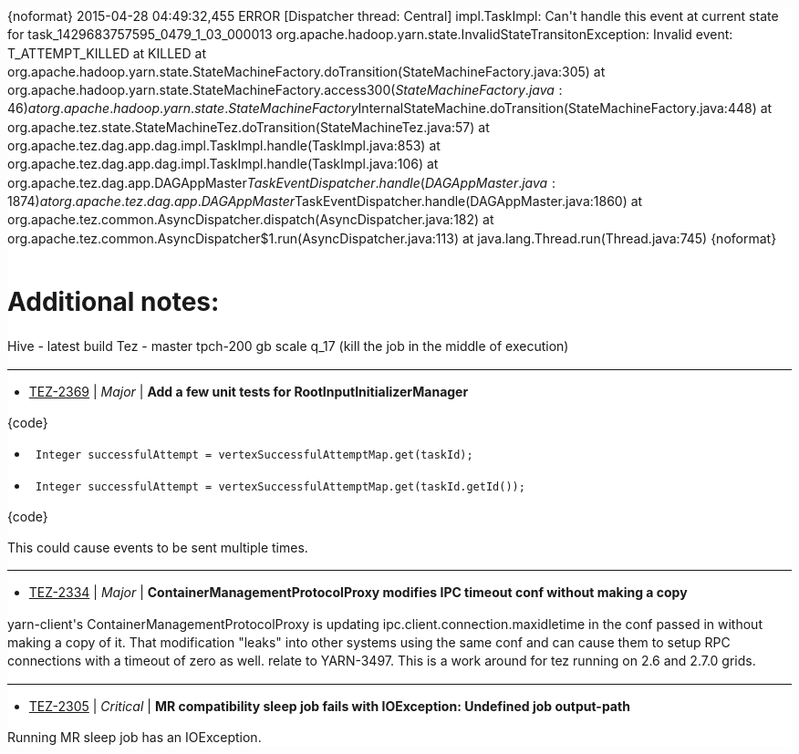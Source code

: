 {noformat}
2015-04-28 04:49:32,455 ERROR [Dispatcher thread: Central] impl.TaskImpl: Can't handle this event at current state for task\_1429683757595\_0479\_1\_03\_000013
org.apache.hadoop.yarn.state.InvalidStateTransitonException: Invalid event: T\_ATTEMPT\_KILLED at KILLED
        at org.apache.hadoop.yarn.state.StateMachineFactory.doTransition(StateMachineFactory.java:305)
        at org.apache.hadoop.yarn.state.StateMachineFactory.access$300(StateMachineFactory.java:46)
        at org.apache.hadoop.yarn.state.StateMachineFactory$InternalStateMachine.doTransition(StateMachineFactory.java:448)
        at org.apache.tez.state.StateMachineTez.doTransition(StateMachineTez.java:57)
        at org.apache.tez.dag.app.dag.impl.TaskImpl.handle(TaskImpl.java:853)
        at org.apache.tez.dag.app.dag.impl.TaskImpl.handle(TaskImpl.java:106)
        at org.apache.tez.dag.app.DAGAppMaster$TaskEventDispatcher.handle(DAGAppMaster.java:1874)
        at org.apache.tez.dag.app.DAGAppMaster$TaskEventDispatcher.handle(DAGAppMaster.java:1860)
        at org.apache.tez.common.AsyncDispatcher.dispatch(AsyncDispatcher.java:182)
        at org.apache.tez.common.AsyncDispatcher$1.run(AsyncDispatcher.java:113)
        at java.lang.Thread.run(Thread.java:745)
{noformat}

Additional notes:
============
Hive - latest build 
Tez - master
tpch-200 gb scale q\_17 (kill the job in the middle of execution)


---

* [TEZ-2369](https://issues.apache.org/jira/browse/TEZ-2369) | *Major* | **Add a few unit tests for RootInputInitializerManager**

{code}
-      Integer successfulAttempt = vertexSuccessfulAttemptMap.get(taskId);
+      Integer successfulAttempt = vertexSuccessfulAttemptMap.get(taskId.getId());
{code}

This could cause events to be sent multiple times.


---

* [TEZ-2334](https://issues.apache.org/jira/browse/TEZ-2334) | *Major* | **ContainerManagementProtocolProxy modifies IPC timeout conf without making a copy**

yarn-client's ContainerManagementProtocolProxy is updating ipc.client.connection.maxidletime in the conf passed in without making a copy of it. That modification "leaks" into other systems using the same conf and can cause them to setup RPC connections with a timeout of zero as well. relate to YARN-3497. This is a work around for tez running on 2.6 and 2.7.0 grids.


---

* [TEZ-2305](https://issues.apache.org/jira/browse/TEZ-2305) | *Critical* | **MR compatibility sleep job fails with IOException: Undefined job output-path**

Running MR sleep job has an IOException.
